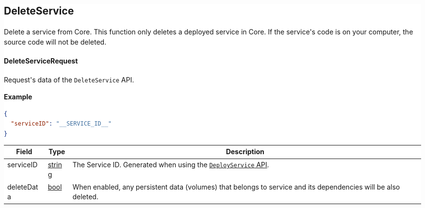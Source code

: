 






























</tab>
</tabs>

## DeleteService

Delete a service from Core. This function only deletes a deployed service in Core. If the service's code is on your computer, the source code will not be deleted.

<tabs>
<tab title="Request">





#### DeleteServiceRequest
Request's data of the `DeleteService` API.

**Example**
```json
{
  "serviceID": "__SERVICE_ID__"
}
```


| Field | Type | Description |
| ----- | ---- | ----------- |
| serviceID | [string](#string) | The Service ID. Generated when using the [`DeployService` API](#deployservice). |
| deleteData | [bool](#bool) | When enabled, any persistent data (volumes) that belongs to service and its dependencies will be also deleted. |











